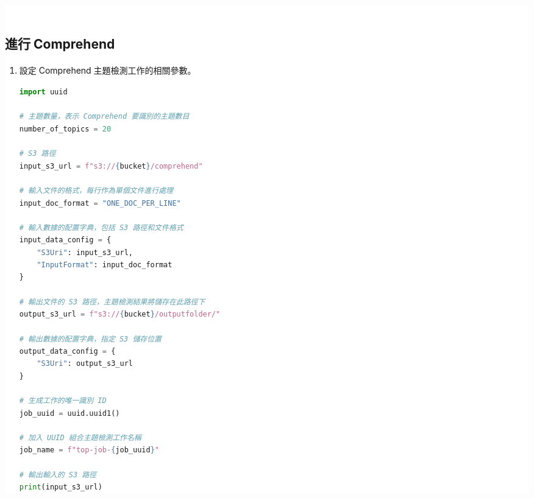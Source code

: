 <br>

## 進行 Comprehend

1. 設定 Comprehend 主題檢測工作的相關參數。

    ```python
    import uuid

    # 主題數量，表示 Comprehend 要識別的主題數目
    number_of_topics = 20

    # S3 路徑
    input_s3_url = f"s3://{bucket}/comprehend"

    # 輸入文件的格式，每行作為單個文件進行處理
    input_doc_format = "ONE_DOC_PER_LINE"

    # 輸入數據的配置字典，包括 S3 路徑和文件格式
    input_data_config = {
        "S3Uri": input_s3_url,
        "InputFormat": input_doc_format
    }

    # 輸出文件的 S3 路徑，主題檢測結果將儲存在此路徑下
    output_s3_url = f"s3://{bucket}/outputfolder/"

    # 輸出數據的配置字典，指定 S3 儲存位置
    output_data_config = {
        "S3Uri": output_s3_url
    }

    # 生成工作的唯一識別 ID
    job_uuid = uuid.uuid1()

    # 加入 UUID 組合主題檢測工作名稱
    job_name = f"top-job-{job_uuid}"

    # 輸出輸入的 S3 路徑
    print(input_s3_url)
    ```
